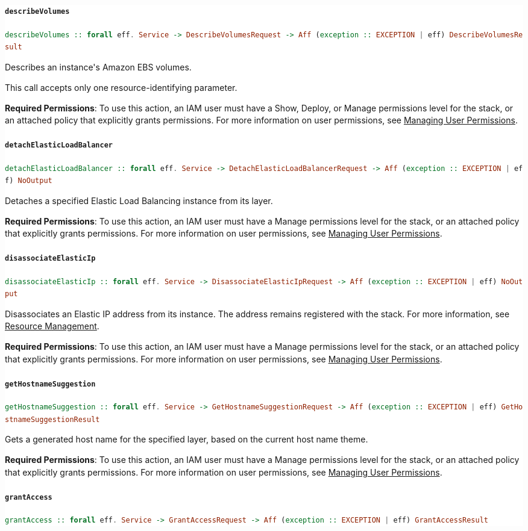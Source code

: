 #### `describeVolumes`

``` purescript
describeVolumes :: forall eff. Service -> DescribeVolumesRequest -> Aff (exception :: EXCEPTION | eff) DescribeVolumesResult
```

<p>Describes an instance's Amazon EBS volumes.</p> <note> <p>This call accepts only one resource-identifying parameter.</p> </note> <p> <b>Required Permissions</b>: To use this action, an IAM user must have a Show, Deploy, or Manage permissions level for the stack, or an attached policy that explicitly grants permissions. For more information on user permissions, see <a href="http://docs.aws.amazon.com/opsworks/latest/userguide/opsworks-security-users.html">Managing User Permissions</a>.</p>

#### `detachElasticLoadBalancer`

``` purescript
detachElasticLoadBalancer :: forall eff. Service -> DetachElasticLoadBalancerRequest -> Aff (exception :: EXCEPTION | eff) NoOutput
```

<p>Detaches a specified Elastic Load Balancing instance from its layer.</p> <p> <b>Required Permissions</b>: To use this action, an IAM user must have a Manage permissions level for the stack, or an attached policy that explicitly grants permissions. For more information on user permissions, see <a href="http://docs.aws.amazon.com/opsworks/latest/userguide/opsworks-security-users.html">Managing User Permissions</a>.</p>

#### `disassociateElasticIp`

``` purescript
disassociateElasticIp :: forall eff. Service -> DisassociateElasticIpRequest -> Aff (exception :: EXCEPTION | eff) NoOutput
```

<p>Disassociates an Elastic IP address from its instance. The address remains registered with the stack. For more information, see <a href="http://docs.aws.amazon.com/opsworks/latest/userguide/resources.html">Resource Management</a>.</p> <p> <b>Required Permissions</b>: To use this action, an IAM user must have a Manage permissions level for the stack, or an attached policy that explicitly grants permissions. For more information on user permissions, see <a href="http://docs.aws.amazon.com/opsworks/latest/userguide/opsworks-security-users.html">Managing User Permissions</a>.</p>

#### `getHostnameSuggestion`

``` purescript
getHostnameSuggestion :: forall eff. Service -> GetHostnameSuggestionRequest -> Aff (exception :: EXCEPTION | eff) GetHostnameSuggestionResult
```

<p>Gets a generated host name for the specified layer, based on the current host name theme.</p> <p> <b>Required Permissions</b>: To use this action, an IAM user must have a Manage permissions level for the stack, or an attached policy that explicitly grants permissions. For more information on user permissions, see <a href="http://docs.aws.amazon.com/opsworks/latest/userguide/opsworks-security-users.html">Managing User Permissions</a>.</p>

#### `grantAccess`

``` purescript
grantAccess :: forall eff. Service -> GrantAccessRequest -> Aff (exception :: EXCEPTION | eff) GrantAccessResult
```

